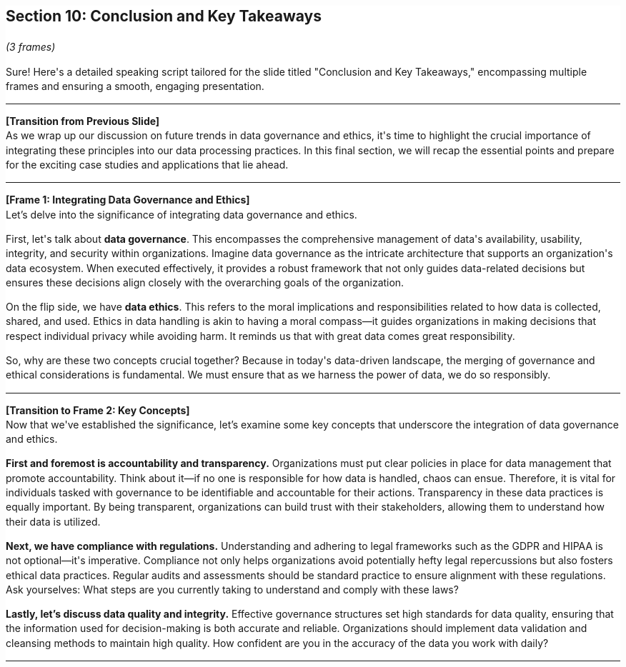 ## Section 10: Conclusion and Key Takeaways
*(3 frames)*

Sure! Here's a detailed speaking script tailored for the slide titled "Conclusion and Key Takeaways," encompassing multiple frames and ensuring a smooth, engaging presentation.

---

**[Transition from Previous Slide]**  
As we wrap up our discussion on future trends in data governance and ethics, it's time to highlight the crucial importance of integrating these principles into our data processing practices. In this final section, we will recap the essential points and prepare for the exciting case studies and applications that lie ahead.

---

**[Frame 1: Integrating Data Governance and Ethics]**  
Let’s delve into the significance of integrating data governance and ethics. 

First, let's talk about **data governance**. This encompasses the comprehensive management of data's availability, usability, integrity, and security within organizations. Imagine data governance as the intricate architecture that supports an organization's data ecosystem. When executed effectively, it provides a robust framework that not only guides data-related decisions but ensures these decisions align closely with the overarching goals of the organization. 

On the flip side, we have **data ethics**. This refers to the moral implications and responsibilities related to how data is collected, shared, and used. Ethics in data handling is akin to having a moral compass—it guides organizations in making decisions that respect individual privacy while avoiding harm. It reminds us that with great data comes great responsibility.

So, why are these two concepts crucial together? Because in today's data-driven landscape, the merging of governance and ethical considerations is fundamental. We must ensure that as we harness the power of data, we do so responsibly.

---

**[Transition to Frame 2: Key Concepts]**  
Now that we've established the significance, let’s examine some key concepts that underscore the integration of data governance and ethics.

**First and foremost is accountability and transparency.** Organizations must put clear policies in place for data management that promote accountability. Think about it—if no one is responsible for how data is handled, chaos can ensue. Therefore, it is vital for individuals tasked with governance to be identifiable and accountable for their actions. Transparency in these data practices is equally important. By being transparent, organizations can build trust with their stakeholders, allowing them to understand how their data is utilized. 

**Next, we have compliance with regulations.** Understanding and adhering to legal frameworks such as the GDPR and HIPAA is not optional—it's imperative. Compliance not only helps organizations avoid potentially hefty legal repercussions but also fosters ethical data practices. Regular audits and assessments should be standard practice to ensure alignment with these regulations. Ask yourselves: What steps are you currently taking to understand and comply with these laws?

**Lastly, let’s discuss data quality and integrity.** Effective governance structures set high standards for data quality, ensuring that the information used for decision-making is both accurate and reliable. Organizations should implement data validation and cleansing methods to maintain high quality. How confident are you in the accuracy of the data you work with daily?

---